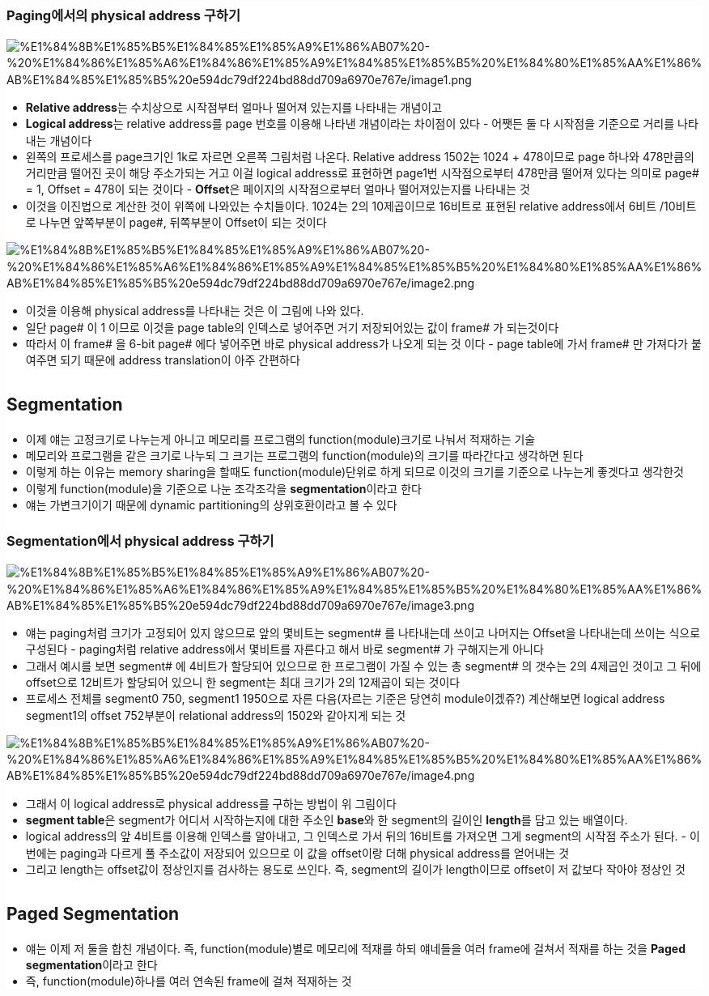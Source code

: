 ### Paging에서의 physical address 구하기

![%E1%84%8B%E1%85%B5%E1%84%85%E1%85%A9%E1%86%AB07%20-%20%E1%84%86%E1%85%A6%E1%84%86%E1%85%A9%E1%84%85%E1%85%B5%20%E1%84%80%E1%85%AA%E1%86%AB%E1%84%85%E1%85%B5%20e594dc79df224bd88dd709a6970e767e/image1.png](botanicals/os/originals/os.spring.2021.cse.cnu.ac.kr/images/7/image1.png)

- **Relative address**는 수치상으로 시작점부터 얼마나 떨어져 있는지를 나타내는 개념이고
- **Logical address**는 relative address를 page 번호를 이용해 나타낸 개념이라는 차이점이 있다 - 어쨋든 둘 다 시작점을 기준으로 거리를 나타내는 개념이다
- 왼쪽의 프로세스를 page크기인 1k로 자르면 오른쪽 그림처럼 나온다. Relative address 1502는 1024 + 478이므로 page 하나와 478만큼의 거리만큼 떨어진 곳이 해당 주소가되는 거고 이걸 logical address로 표현하면 page1번 시작점으로부터 478만큼 떨어져 있다는 의미로 page# = 1, Offset = 478이 되는 것이다 - **Offset**은 페이지의 시작점으로부터 얼마나 떨어져있는지를 나타내는 것
- 이것을 이진법으로 계산한 것이 위쪽에 나와있는 수치들이다. 1024는 2의 10제곱이므로 16비트로 표현된 relative address에서 6비트 /10비트로 나누면 앞쪽부분이 page#, 뒤쪽부분이 Offset이 되는 것이다

![%E1%84%8B%E1%85%B5%E1%84%85%E1%85%A9%E1%86%AB07%20-%20%E1%84%86%E1%85%A6%E1%84%86%E1%85%A9%E1%84%85%E1%85%B5%20%E1%84%80%E1%85%AA%E1%86%AB%E1%84%85%E1%85%B5%20e594dc79df224bd88dd709a6970e767e/image2.png](botanicals/os/originals/os.spring.2021.cse.cnu.ac.kr/images/7/image2.png)

- 이것을 이용해 physical address를 나타내는 것은 이 그림에 나와 있다.
- 일단 page# 이 1 이므로 이것을 page table의 인덱스로 넣어주면 거기 저장되어있는 값이 frame# 가 되는것이다
- 따라서 이 frame# 을 6-bit page# 에다 넣어주면 바로 physical address가 나오게 되는 것 이다 - page table에 가서 frame# 만 가져다가 붙여주면 되기 때문에 address translation이 아주 간편하다

## Segmentation

- 이제 얘는 고정크기로 나누는게 아니고 메모리를 프로그램의 function(module)크기로 나눠서 적재하는 기술
- 메모리와 프로그램을 같은 크기로 나누되 그 크기는 프로그램의 function(module)의 크기를 따라간다고 생각하면 된다
- 이렇게 하는 이유는 memory sharing을 할때도 function(module)단위로 하게 되므로 이것의 크기를 기준으로 나누는게 좋겟다고 생각한것
- 이렇게 function(module)을 기준으로 나눈 조각조각을 **segmentation**이라고 한다
- 얘는 가변크기이기 때문에 dynamic partitioning의 상위호환이라고 볼 수 있다

### Segmentation에서 physical address 구하기

![%E1%84%8B%E1%85%B5%E1%84%85%E1%85%A9%E1%86%AB07%20-%20%E1%84%86%E1%85%A6%E1%84%86%E1%85%A9%E1%84%85%E1%85%B5%20%E1%84%80%E1%85%AA%E1%86%AB%E1%84%85%E1%85%B5%20e594dc79df224bd88dd709a6970e767e/image3.png](botanicals/os/originals/os.spring.2021.cse.cnu.ac.kr/images/7/image3.png)

- 얘는 paging처럼 크기가 고정되어 있지 않으므로 앞의 몇비트는 segment# 를 나타내는데 쓰이고 나머지는 Offset을 나타내는데 쓰이는 식으로 구성된다 - paging처럼 relative address에서 몇비트를 자른다고 해서 바로 segment# 가 구해지는게 아니다
- 그래서 예시를 보면 segment# 에 4비트가 할당되어 있으므로 한 프로그램이 가질 수 있는 총 segment# 의 갯수는 2의 4제곱인 것이고 그 뒤에 offset으로 12비트가 할당되어 있으니 한 segment는 최대 크기가 2의 12제곱이 되는 것이다
- 프로세스 전체를 segment0 750, segment1 1950으로 자른 다음(자르는 기준은 당연히 module이겠쥬?) 계산해보면 logical address segment1의 offset 752부분이 relational address의 1502와 같아지게 되는 것

![%E1%84%8B%E1%85%B5%E1%84%85%E1%85%A9%E1%86%AB07%20-%20%E1%84%86%E1%85%A6%E1%84%86%E1%85%A9%E1%84%85%E1%85%B5%20%E1%84%80%E1%85%AA%E1%86%AB%E1%84%85%E1%85%B5%20e594dc79df224bd88dd709a6970e767e/image4.png](botanicals/os/originals/os.spring.2021.cse.cnu.ac.kr/images/7/image4.png)

- 그래서 이 logical address로 physical address를 구하는 방법이 위 그림이다
- **segment table**은 segment가 어디서 시작하는지에 대한 주소인 **base**와 한 segment의 길이인 **length**를 담고 있는 배열이다.
- logical address의 앞 4비트를 이용해 인덱스를 알아내고, 그 인덱스로 가서 뒤의 16비트를 가져오면 그게 segment의 시작점 주소가 된다. - 이번에는 paging과 다르게 풀 주소값이 저장되어 있으므로 이 값을 offset이랑 더해 physical address를 얻어내는 것
- 그리고 length는 offset값이 정상인지를 검사하는 용도로 쓰인다. 즉, segment의 길이가 length이므로 offset이 저 값보다 작아야 정상인 것

## Paged Segmentation

- 얘는 이제 저 둘을 합친 개념이다. 즉, function(module)별로 메모리에 적재를 하되 얘네들을 여러 frame에 걸쳐서 적재를 하는 것을 **Paged segmentation**이라고 한다
- 즉, function(module)하나를 여러 연속된 frame에 걸쳐 적재하는 것